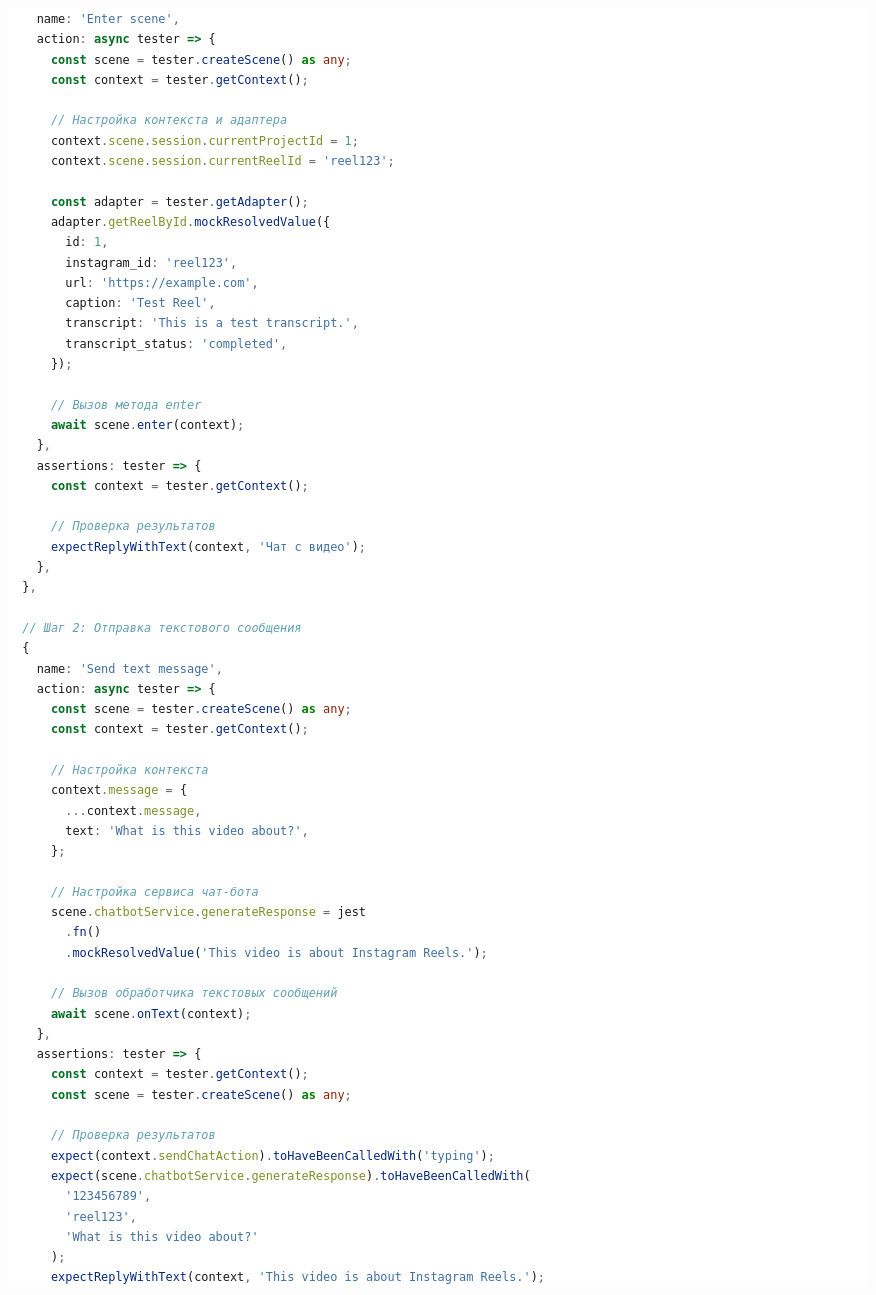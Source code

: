 ```typescript
    name: 'Enter scene',
    action: async tester => {
      const scene = tester.createScene() as any;
      const context = tester.getContext();

      // Настройка контекста и адаптера
      context.scene.session.currentProjectId = 1;
      context.scene.session.currentReelId = 'reel123';

      const adapter = tester.getAdapter();
      adapter.getReelById.mockResolvedValue({
        id: 1,
        instagram_id: 'reel123',
        url: 'https://example.com',
        caption: 'Test Reel',
        transcript: 'This is a test transcript.',
        transcript_status: 'completed',
      });

      // Вызов метода enter
      await scene.enter(context);
    },
    assertions: tester => {
      const context = tester.getContext();

      // Проверка результатов
      expectReplyWithText(context, 'Чат с видео');
    },
  },

  // Шаг 2: Отправка текстового сообщения
  {
    name: 'Send text message',
    action: async tester => {
      const scene = tester.createScene() as any;
      const context = tester.getContext();

      // Настройка контекста
      context.message = {
        ...context.message,
        text: 'What is this video about?',
      };

      // Настройка сервиса чат-бота
      scene.chatbotService.generateResponse = jest
        .fn()
        .mockResolvedValue('This video is about Instagram Reels.');

      // Вызов обработчика текстовых сообщений
      await scene.onText(context);
    },
    assertions: tester => {
      const context = tester.getContext();
      const scene = tester.createScene() as any;

      // Проверка результатов
      expect(context.sendChatAction).toHaveBeenCalledWith('typing');
      expect(scene.chatbotService.generateResponse).toHaveBeenCalledWith(
        '123456789',
        'reel123',
        'What is this video about?'
      );
      expectReplyWithText(context, 'This video is about Instagram Reels.');
```